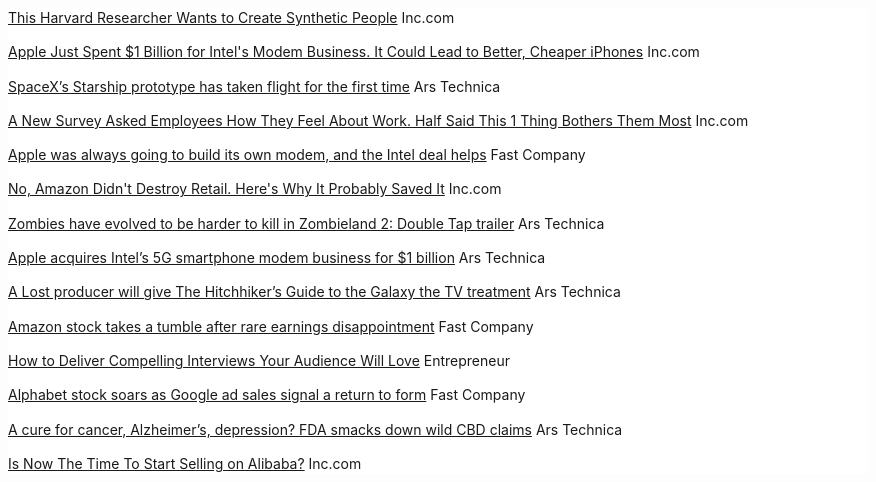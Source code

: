 [This Harvard Researcher Wants to Create Synthetic People](https://www.inc.com/david-ewing-duncan/this-harvard-researcher-wants-to-create-synthetic-people.html)
Inc.com

[Apple Just Spent $1 Billion for Intel's Modem Business. It Could Lead to Better, Cheaper iPhones](https://www.inc.com/minda-zetlin/apple-buys-intel-modem-business.html)
Inc.com

[SpaceX’s Starship prototype has taken flight for the first time](https://arstechnica.com/science/2019/07/spacexs-starship-prototype-has-taken-flight-for-the-first-time/)
Ars Technica

[A New Survey Asked Employees How They Feel About Work. Half Said This 1 Thing Bothers Them Most](https://www.inc.com/bill-murphy-jr/a-new-survey-asked-employees-how-they-feel-about-work-half-said-this-1-thing-bothers-them-most.html)
Inc.com

[Apple was always going to build its own modem, and the Intel deal helps](https://www.fastcompany.com/90382055/apple-was-always-going-to-build-its-own-modem-and-the-intel-deal-helps?partner=feedburner&utm_source=feedburner&utm_medium=feed&utm_campaign=feedburner+fastcompany&utm_content=feedburner)
Fast Company

[No, Amazon Didn't Destroy Retail. Here's Why It Probably Saved It](https://www.inc.com/jason-aten/no-amazon-didnt-destroy-retail-heres-why-it-probably-saved-it.html)
Inc.com

[Zombies have evolved to be harder to kill in Zombieland 2: Double Tap trailer](https://arstechnica.com/gaming/2019/07/zombies-have-evolved-to-be-harder-to-kill-in-zombieland-2-double-tap-trailer/)
Ars Technica

[Apple acquires Intel’s 5G smartphone modem business for $1 billion](https://arstechnica.com/gadgets/2019/07/apple-acquires-intels-5g-smartphone-modem-business-for-1-billion/)
Ars Technica

[A Lost producer will give The Hitchhiker’s Guide to the Galaxy the TV treatment](https://arstechnica.com/gaming/2019/07/towels-ready-the-hitchhikers-guide-to-the-galaxy-will-be-a-hulu-tv-series/)
Ars Technica

[Amazon stock takes a tumble after rare earnings disappointment](https://www.fastcompany.com/90381936/amazon-stock-takes-a-tumble-after-rare-earnings-disappointment?partner=feedburner&utm_source=feedburner&utm_medium=feed&utm_campaign=feedburner+fastcompany&utm_content=feedburner)
Fast Company

[How to Deliver Compelling Interviews Your Audience Will Love](https://www.entrepreneur.com/article/336616)
Entrepreneur

[Alphabet stock soars as Google ad sales signal a return to form](https://www.fastcompany.com/90381827/alphabet-stock-soars-as-google-ad-sales-signal-a-return-to-form?partner=feedburner&utm_source=feedburner&utm_medium=feed&utm_campaign=feedburner+fastcompany&utm_content=feedburner)
Fast Company

[A cure for cancer, Alzheimer’s, depression? FDA smacks down wild CBD claims](https://arstechnica.com/science/2019/07/a-cure-for-cancer-alzheimers-depression-fda-smacks-down-wild-cbd-claims/)
Ars Technica

[Is Now The Time To Start Selling on Alibaba?](https://www.inc.com/gene-marks/is-now-time-to-start-selling-on-alibaba.html)
Inc.com
